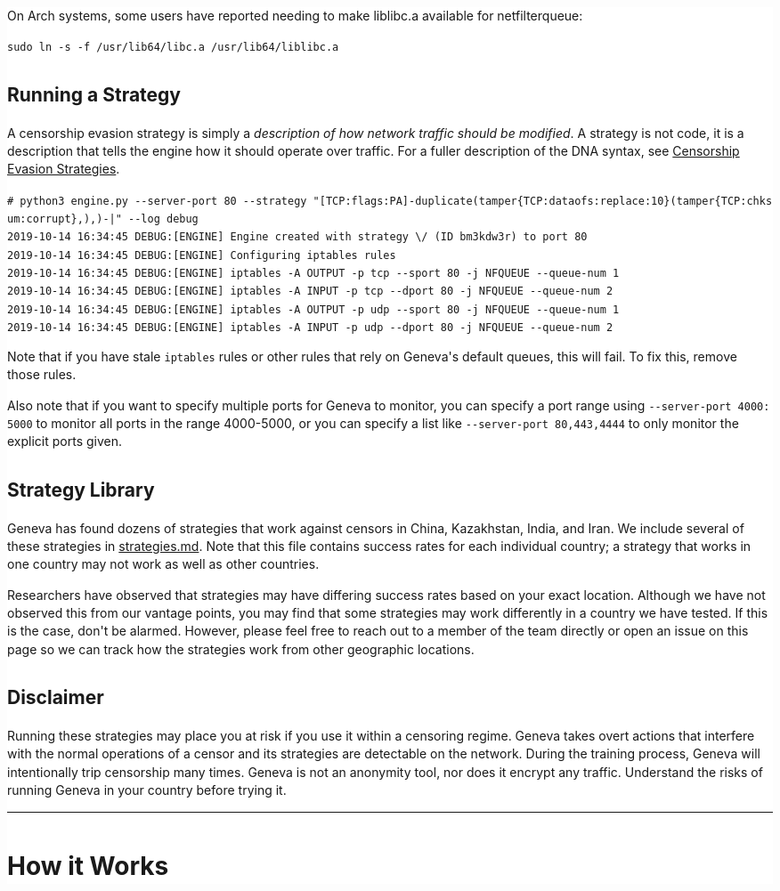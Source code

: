 On Arch systems, some users have reported needing to make liblibc.a available for netfilterqueue:
```
sudo ln -s -f /usr/lib64/libc.a /usr/lib64/liblibc.a 
```

## Running a Strategy

A censorship evasion strategy is simply a _description of how network traffic should be modified_. A strategy is not
code, it is a description that tells the engine how it should operate over traffic. For a fuller description of the DNA syntax, see [Censorship Evasion Strategies](#Censorship-Evasion-Strategies).

```
# python3 engine.py --server-port 80 --strategy "[TCP:flags:PA]-duplicate(tamper{TCP:dataofs:replace:10}(tamper{TCP:chksum:corrupt},),)-|" --log debug
2019-10-14 16:34:45 DEBUG:[ENGINE] Engine created with strategy \/ (ID bm3kdw3r) to port 80
2019-10-14 16:34:45 DEBUG:[ENGINE] Configuring iptables rules
2019-10-14 16:34:45 DEBUG:[ENGINE] iptables -A OUTPUT -p tcp --sport 80 -j NFQUEUE --queue-num 1
2019-10-14 16:34:45 DEBUG:[ENGINE] iptables -A INPUT -p tcp --dport 80 -j NFQUEUE --queue-num 2
2019-10-14 16:34:45 DEBUG:[ENGINE] iptables -A OUTPUT -p udp --sport 80 -j NFQUEUE --queue-num 1
2019-10-14 16:34:45 DEBUG:[ENGINE] iptables -A INPUT -p udp --dport 80 -j NFQUEUE --queue-num 2
```

Note that if you have stale `iptables` rules or other rules that rely on Geneva's default queues,
this will fail. To fix this, remove those rules.

Also note that if you want to specify multiple ports for Geneva to monitor, you can specify a port range using `--server-port 4000:5000` to monitor all ports in the range 4000-5000, or you can specify a list like `--server-port 80,443,4444` to only monitor the explicit ports given.

## Strategy Library

Geneva has found dozens of strategies that work against censors in China, Kazakhstan, India, and Iran. We include several of these strategies in [strategies.md](strategies.md). Note that this file contains success rates for each individual country; a strategy that works in one country may not work as well as other countries.

Researchers have observed that strategies may have differing success rates based on your exact location. Although we have not observed this from our vantage points, you may find that some strategies may work differently in a country we have tested. If this is the case, don't be alarmed. However, please feel free to reach out to a member of the team directly or open an issue on this page so we can track how the strategies work from other geographic locations.

## Disclaimer

Running these strategies may place you at risk if you use it within a censoring regime. Geneva takes overt actions that interfere with the normal operations of a censor and its strategies are detectable on the network. During the training process, Geneva will intentionally trip censorship many times. Geneva is not an anonymity tool, nor does it encrypt any traffic. Understand the risks of running Geneva in your country before trying it.

-------

# How it Works
